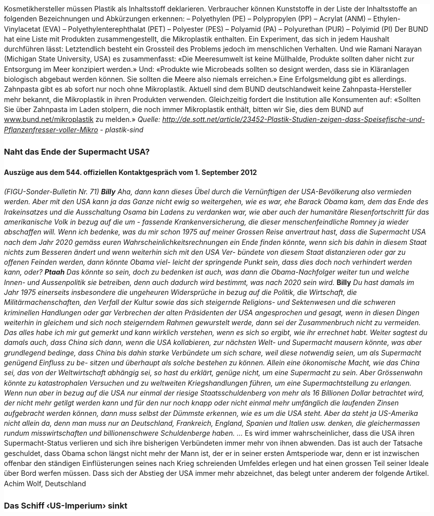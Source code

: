 Kosmetikhersteller müssen Plastik als Inhaltsstoff deklarieren. Verbraucher können Kunststoffe in der Liste der Inhaltsstoffe an folgenden Bezeichnungen und Abkürzungen erkennen: – Polyethylen (PE) – Polypropylen (PP) – Acrylat (ANM) – Ethylen-Vinylacetat (EVA) – Polyethylenterephthalat (PET) – Polyester (PES) – Polyamid (PA) – Polyurethan (PUR) – Polyimid (PI) Der BUND hat eine Liste mit Produkten zusammengestellt, die Mikroplastik enthalten. Ein Experiment, das sich in jedem Haushalt durchführen lässt: Letztendlich besteht ein Grossteil des Problems jedoch im menschlichen Verhalten. Und wie Ramani Narayan (Michigan State University, USA) es zusammenfasst: «Die Meeresumwelt ist keine Müllhalde, Produkte sollten daher nicht zur Entsorgung im Meer konzipiert werden.» Und: «Produkte wie Microbeads sollten so designt werden, dass sie in Kläranlagen biologisch abgebaut werden können. Sie sollten die Meere also niemals erreichen.» Eine Erfolgsmeldung gibt es allerdings. Zahnpasta gibt es ab sofort nur noch ohne Mikroplastik. Aktuell sind dem BUND deutschlandweit keine Zahnpasta-Hersteller mehr bekannt, die Mikroplastik in ihren Produkten verwenden. Gleichzeitig fordert die Institution alle Konsumenten auf: «Sollten Sie über Zahnpasta im Laden stolpern, die noch immer Mikroplastik enthält, bitten wir Sie, dies dem BUND auf www.bund.net/mikroplastik zu melden.» _Quelle: http://de.sott.net/article/23452-Plastik-Studien-zeigen-dass-Speisefische-und-Pflanzenfresser-voller-Mikro -_ _plastik-sind_
### Naht das Ende der Supermacht USA?
#### Auszüge aus dem 544. offiziellen Kontaktgespräch vom 1. September 2012
_(FIGU-Sonder-Bulletin Nr. 71)_
**_Billy_** _Aha, dann kann dieses Übel durch die Vernünftigen der USA-Bevölkerung also vermieden_
_werden. Aber mit den USA kann ja das Ganze nicht ewig so weitergehen, wie es war, ehe Barack_ _Obama kam, dem das Ende des Irakeinsatzes und die Ausschaltung Osama bin Ladens zu verdanken_ _war, wie aber auch der humanitäre Riesenfortschritt für das amerikanische Volk in bezug auf die um -_ _fassende Krankenversicherung, die dieser menschenfeindliche Romney ja wieder abschaffen will. Wenn_ _ich bedenke, was du mir schon 1975 auf meiner Grossen Reise anvertraut hast, dass die Supermacht_ _USA nach dem Jahr 2020 gemäss euren Wahrscheinlichkeitsrechnungen ein Ende finden könnte, wenn_ _sich bis dahin in diesem Staat nichts zum Besseren ändert und wenn weiterhin sich mit den USA Ver-_ _bündete von diesem Staat distanzieren oder gar zu offenen Feinden werden, dann könnte Obama viel-_ _leicht der springende Punkt sein, dass dies doch noch verhindert werden kann, oder?_
**_Ptaah_** _Das könnte so sein, doch zu bedenken ist auch, was dann die Obama-Nachfolger weiter_
_tun und welche Innen- und Aussenpolitik sie betreiben, denn auch dadurch wird bestimmt, was nach_ _2020 sein wird._
**Billy** _Du hast damals im Jahr 1975 einerseits insbesondere die ungeheuren Widersprüche in_
_bezug auf die Politik, die Wirtschaft, die Militärmachenschaften, den Verfall der Kultur sowie das sich_ _steigernde Religions- und Sektenwesen und die schweren kriminellen Handlungen oder gar Verbrechen_ _der alten Präsidenten der USA angesprochen und gesagt, wenn in diesen Dingen weiterhin in gleichem_ _und sich noch steigerndem Rahmen gewurstelt werde, dann sei der Zusammenbruch nicht zu vermeiden._ _Das alles habe ich mir gut gemerkt und kann wirklich verstehen, wenn es sich so ergibt, wie ihr errechnet_ _habt. Weiter sagtest du damals auch, dass China sich dann, wenn die USA kollabieren, zur nächsten_ _Welt- und Supermacht mausern könnte, was aber grundlegend bedinge, dass China bis dahin starke_ _Verbündete um sich schare, weil diese notwendig seien, um als Supermacht genügend Einfluss zu be-_ _sitzen und überhaupt als solche bestehen zu können. Allein eine ökonomische Macht, wie das China_ _sei, das von der Weltwirtschaft abhängig sei, so hast du erklärt, genüge nicht, um eine Supermacht_ _zu sein. Aber Grössenwahn könnte zu katastrophalen Versuchen und zu weltweiten Kriegshandlungen_ _führen, um eine Supermachtstellung zu erlangen. Wenn nun aber in bezug auf die USA nur einmal der_ _riesige Staatsschuldenberg von mehr als 16 Billionen Dollar betrachtet wird, der nicht mehr getilgt_ _werden kann und für den nur noch knapp oder nicht einmal mehr umfänglich die laufenden Zinsen_ _aufgebracht werden können, dann muss selbst der Dümmste erkennen, wie es um die USA steht. Aber_ _da steht ja US-Amerika nicht allein da, denn man muss nur an Deutschland, Frankreich, England,_ _Spanien und Italien usw. denken, die gleichermassen rundum misswirtschaften und billionenschwere_ _Schuldenberge haben. …_ Es wird immer wahrscheinlicher, dass die USA ihren Supermacht-Status verlieren und sich ihre bisherigen Verbündeten immer mehr von ihnen abwenden. Das ist auch der Tatsache geschuldet, dass Obama schon längst nicht mehr der Mann ist, der er in seiner ersten Amtsperiode war, denn er ist inzwischen offenbar den ständigen Einflüsterungen seines nach Krieg schreienden Umfeldes erlegen und hat einen grossen Teil seiner Ideale über Bord werfen müssen. Dass sich der Abstieg der USA immer mehr abzeichnet, das belegt unter anderem der folgende Artikel. Achim Wolf, Deutschland
### Das Schiff ‹US-Imperium› sinkt